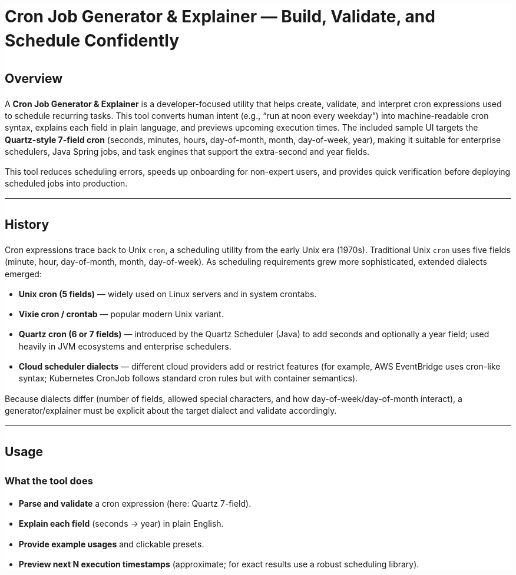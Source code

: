 # Cron Job Generator & Explainer — Build, Validate, and Schedule Confidently

## Overview

A **Cron Job Generator & Explainer** is a developer-focused utility that helps create, validate, and interpret cron expressions used to schedule recurring tasks. This tool converts human intent (e.g., “run at noon every weekday”) into machine-readable cron syntax, explains each field in plain language, and previews upcoming execution times. The included sample UI targets the **Quartz-style 7-field cron** (seconds, minutes, hours, day-of-month, month, day-of-week, year), making it suitable for enterprise schedulers, Java Spring jobs, and task engines that support the extra-second and year fields.

This tool reduces scheduling errors, speeds up onboarding for non-expert users, and provides quick verification before deploying scheduled jobs into production.

----------

## History

Cron expressions trace back to Unix `cron`, a scheduling utility from the early Unix era (1970s). Traditional Unix `cron` uses five fields (minute, hour, day-of-month, month, day-of-week). As scheduling requirements grew more sophisticated, extended dialects emerged:

-   **Unix cron (5 fields)** — widely used on Linux servers and in system crontabs.
    
-   **Vixie cron / crontab** — popular modern Unix variant.
    
-   **Quartz cron (6 or 7 fields)** — introduced by the Quartz Scheduler (Java) to add seconds and optionally a year field; used heavily in JVM ecosystems and enterprise schedulers.
    
-   **Cloud scheduler dialects** — different cloud providers add or restrict features (for example, AWS EventBridge uses cron-like syntax; Kubernetes CronJob follows standard cron rules but with container semantics).
    

Because dialects differ (number of fields, allowed special characters, and how day-of-week/day-of-month interact), a generator/explainer must be explicit about the target dialect and validate accordingly.

----------

## Usage

### What the tool does

-   **Parse and validate** a cron expression (here: Quartz 7-field).
    
-   **Explain each field** (seconds → year) in plain English.
    
-   **Provide example usages** and clickable presets.
    
-   **Preview next N execution timestamps** (approximate; for exact results use a robust scheduling library).
    